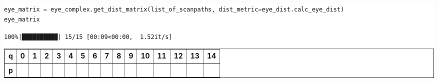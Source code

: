 


```python
eye_matrix = eye_complex.get_dist_matrix(list_of_scanpaths, dist_metric=eye_dist.calc_eye_dist)
eye_matrix
```

    100%|██████████| 15/15 [00:09<00:00,  1.52it/s]





<div>
<style scoped>
    .dataframe tbody tr th:only-of-type {
        vertical-align: middle;
    }

    .dataframe tbody tr th {
        vertical-align: top;
    }

    .dataframe thead th {
        text-align: right;
    }
</style>
<table border="1" class="dataframe">
  <thead>
    <tr style="text-align: right;">
      <th>q</th>
      <th>0</th>
      <th>1</th>
      <th>2</th>
      <th>3</th>
      <th>4</th>
      <th>5</th>
      <th>6</th>
      <th>7</th>
      <th>8</th>
      <th>9</th>
      <th>10</th>
      <th>11</th>
      <th>12</th>
      <th>13</th>
      <th>14</th>
    </tr>
    <tr>
      <th>p</th>
      <th></th>
      <th></th>
      <th></th>
      <th></th>
      <th></th>
      <th></th>
      <th></th>
      <th></th>
      <th></th>
      <th></th>
      <th></th>
      <th></th>
      <th></th>
      <th></th>
      <th></th>
    </tr>
  </thead>
  <tbody>
    <tr>